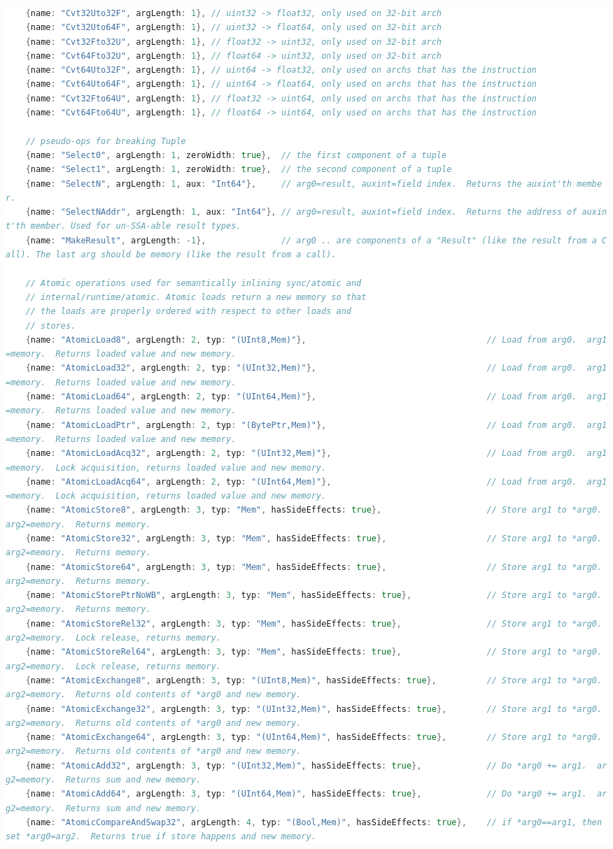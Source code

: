 ```go
	{name: "Cvt32Uto32F", argLength: 1}, // uint32 -> float32, only used on 32-bit arch
	{name: "Cvt32Uto64F", argLength: 1}, // uint32 -> float64, only used on 32-bit arch
	{name: "Cvt32Fto32U", argLength: 1}, // float32 -> uint32, only used on 32-bit arch
	{name: "Cvt64Fto32U", argLength: 1}, // float64 -> uint32, only used on 32-bit arch
	{name: "Cvt64Uto32F", argLength: 1}, // uint64 -> float32, only used on archs that has the instruction
	{name: "Cvt64Uto64F", argLength: 1}, // uint64 -> float64, only used on archs that has the instruction
	{name: "Cvt32Fto64U", argLength: 1}, // float32 -> uint64, only used on archs that has the instruction
	{name: "Cvt64Fto64U", argLength: 1}, // float64 -> uint64, only used on archs that has the instruction

	// pseudo-ops for breaking Tuple
	{name: "Select0", argLength: 1, zeroWidth: true},  // the first component of a tuple
	{name: "Select1", argLength: 1, zeroWidth: true},  // the second component of a tuple
	{name: "SelectN", argLength: 1, aux: "Int64"},     // arg0=result, auxint=field index.  Returns the auxint'th member.
	{name: "SelectNAddr", argLength: 1, aux: "Int64"}, // arg0=result, auxint=field index.  Returns the address of auxint'th member. Used for un-SSA-able result types.
	{name: "MakeResult", argLength: -1},               // arg0 .. are components of a "Result" (like the result from a Call). The last arg should be memory (like the result from a call).

	// Atomic operations used for semantically inlining sync/atomic and
	// internal/runtime/atomic. Atomic loads return a new memory so that
	// the loads are properly ordered with respect to other loads and
	// stores.
	{name: "AtomicLoad8", argLength: 2, typ: "(UInt8,Mem)"},                                    // Load from arg0.  arg1=memory.  Returns loaded value and new memory.
	{name: "AtomicLoad32", argLength: 2, typ: "(UInt32,Mem)"},                                  // Load from arg0.  arg1=memory.  Returns loaded value and new memory.
	{name: "AtomicLoad64", argLength: 2, typ: "(UInt64,Mem)"},                                  // Load from arg0.  arg1=memory.  Returns loaded value and new memory.
	{name: "AtomicLoadPtr", argLength: 2, typ: "(BytePtr,Mem)"},                                // Load from arg0.  arg1=memory.  Returns loaded value and new memory.
	{name: "AtomicLoadAcq32", argLength: 2, typ: "(UInt32,Mem)"},                               // Load from arg0.  arg1=memory.  Lock acquisition, returns loaded value and new memory.
	{name: "AtomicLoadAcq64", argLength: 2, typ: "(UInt64,Mem)"},                               // Load from arg0.  arg1=memory.  Lock acquisition, returns loaded value and new memory.
	{name: "AtomicStore8", argLength: 3, typ: "Mem", hasSideEffects: true},                     // Store arg1 to *arg0.  arg2=memory.  Returns memory.
	{name: "AtomicStore32", argLength: 3, typ: "Mem", hasSideEffects: true},                    // Store arg1 to *arg0.  arg2=memory.  Returns memory.
	{name: "AtomicStore64", argLength: 3, typ: "Mem", hasSideEffects: true},                    // Store arg1 to *arg0.  arg2=memory.  Returns memory.
	{name: "AtomicStorePtrNoWB", argLength: 3, typ: "Mem", hasSideEffects: true},               // Store arg1 to *arg0.  arg2=memory.  Returns memory.
	{name: "AtomicStoreRel32", argLength: 3, typ: "Mem", hasSideEffects: true},                 // Store arg1 to *arg0.  arg2=memory.  Lock release, returns memory.
	{name: "AtomicStoreRel64", argLength: 3, typ: "Mem", hasSideEffects: true},                 // Store arg1 to *arg0.  arg2=memory.  Lock release, returns memory.
	{name: "AtomicExchange8", argLength: 3, typ: "(UInt8,Mem)", hasSideEffects: true},          // Store arg1 to *arg0.  arg2=memory.  Returns old contents of *arg0 and new memory.
	{name: "AtomicExchange32", argLength: 3, typ: "(UInt32,Mem)", hasSideEffects: true},        // Store arg1 to *arg0.  arg2=memory.  Returns old contents of *arg0 and new memory.
	{name: "AtomicExchange64", argLength: 3, typ: "(UInt64,Mem)", hasSideEffects: true},        // Store arg1 to *arg0.  arg2=memory.  Returns old contents of *arg0 and new memory.
	{name: "AtomicAdd32", argLength: 3, typ: "(UInt32,Mem)", hasSideEffects: true},             // Do *arg0 += arg1.  arg2=memory.  Returns sum and new memory.
	{name: "AtomicAdd64", argLength: 3, typ: "(UInt64,Mem)", hasSideEffects: true},             // Do *arg0 += arg1.  arg2=memory.  Returns sum and new memory.
	{name: "AtomicCompareAndSwap32", argLength: 4, typ: "(Bool,Mem)", hasSideEffects: true},    // if *arg0==arg1, then set *arg0=arg2.  Returns true if store happens and new memory.
```